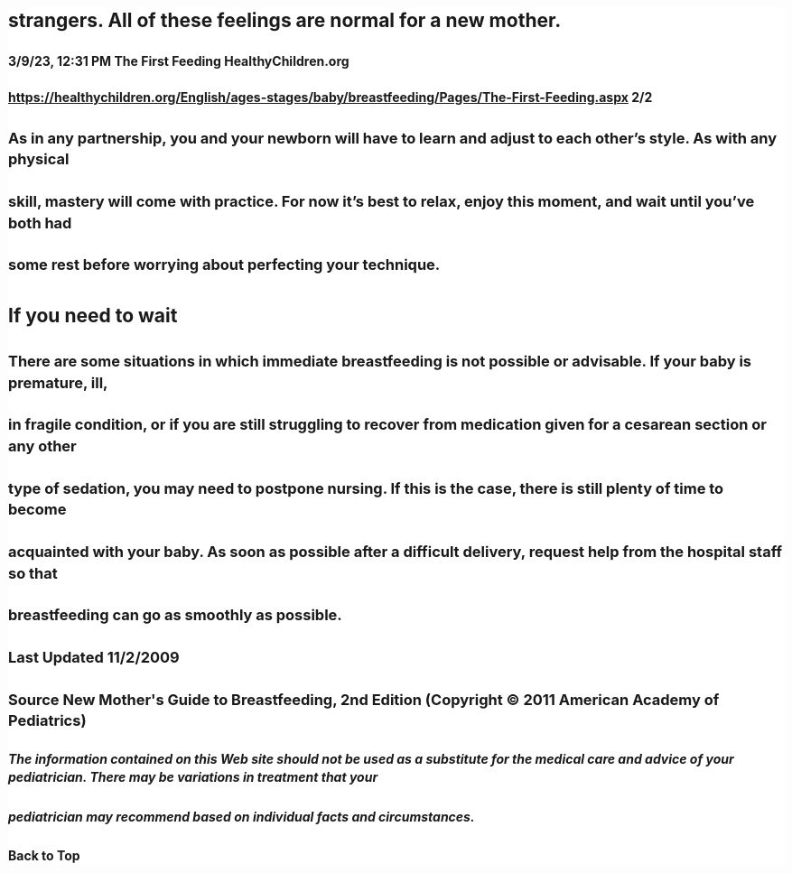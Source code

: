 ## strangers. All of these feelings are normal for a new mother. 


#### 3/9/23, 12:31 PM The First Feeding HealthyChildren.org 

#### https://healthychildren.org/English/ages-stages/baby/breastfeeding/Pages/The-First-Feeding.aspx 2/2 

### As in any partnership, you and your newborn will have to learn and adjust to each other’s style. As with any physical 

### skill, mastery will come with practice. For now it’s best to relax, enjoy this moment, and wait until you’ve both had 

### some rest before worrying about perfecting your technique. 

## If you need to wait 

### There are some situations in which immediate breastfeeding is not possible or advisable. If your baby is premature, ill, 

### in fragile condition, or if you are still struggling to recover from medication given for a cesarean section or any other 

### type of sedation, you may need to postpone nursing. If this is the case, there is still plenty of time to become 

### acquainted with your baby. As soon as possible after a difficult delivery, request help from the hospital staff so that 

### breastfeeding can go as smoothly as possible. 

### Last Updated 11/2/2009 

### Source New Mother's Guide to Breastfeeding, 2nd Edition (Copyright © 2011 American Academy of Pediatrics) 

##### The information contained on this Web site should not be used as a substitute for the medical care and advice of your pediatrician. There may be variations in treatment that your 

##### pediatrician may recommend based on individual facts and circumstances. 

#### Back to Top 


